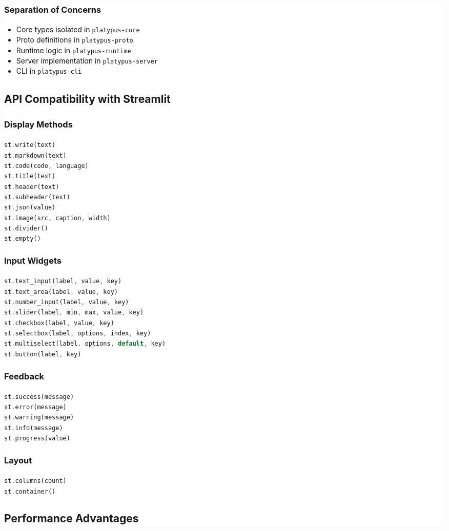 ### Separation of Concerns
- Core types isolated in `platypus-core`
- Proto definitions in `platypus-proto`
- Runtime logic in `platypus-runtime`
- Server implementation in `platypus-server`
- CLI in `platypus-cli`

## API Compatibility with Streamlit

### Display Methods
```rust
st.write(text)
st.markdown(text)
st.code(code, language)
st.title(text)
st.header(text)
st.subheader(text)
st.json(value)
st.image(src, caption, width)
st.divider()
st.empty()
```

### Input Widgets
```rust
st.text_input(label, value, key)
st.text_area(label, value, key)
st.number_input(label, value, key)
st.slider(label, min, max, value, key)
st.checkbox(label, value, key)
st.selectbox(label, options, index, key)
st.multiselect(label, options, default, key)
st.button(label, key)
```

### Feedback
```rust
st.success(message)
st.error(message)
st.warning(message)
st.info(message)
st.progress(value)
```

### Layout
```rust
st.columns(count)
st.container()
```

## Performance Advantages
